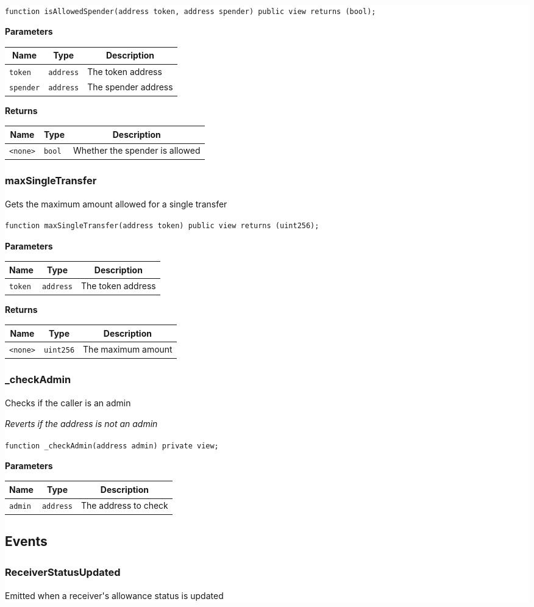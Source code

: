 
```solidity
function isAllowedSpender(address token, address spender) public view returns (bool);
```
**Parameters**

|Name|Type|Description|
|----|----|-----------|
|`token`|`address`|The token address|
|`spender`|`address`|The spender address|

**Returns**

|Name|Type|Description|
|----|----|-----------|
|`<none>`|`bool`|Whether the spender is allowed|


### maxSingleTransfer

Gets the maximum amount allowed for a single transfer


```solidity
function maxSingleTransfer(address token) public view returns (uint256);
```
**Parameters**

|Name|Type|Description|
|----|----|-----------|
|`token`|`address`|The token address|

**Returns**

|Name|Type|Description|
|----|----|-----------|
|`<none>`|`uint256`|The maximum amount|


### _checkAdmin

Checks if the caller is an admin

*Reverts if the address is not an admin*


```solidity
function _checkAdmin(address admin) private view;
```
**Parameters**

|Name|Type|Description|
|----|----|-----------|
|`admin`|`address`|The address to check|


## Events
### ReceiverStatusUpdated
Emitted when a receiver's allowance status is updated
